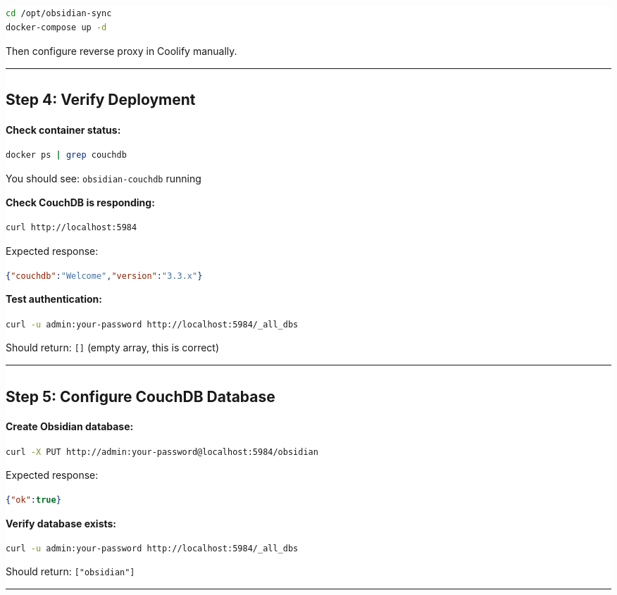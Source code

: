 ```bash
cd /opt/obsidian-sync
docker-compose up -d
```

Then configure reverse proxy in Coolify manually.

---

## Step 4: Verify Deployment

**Check container status:**

```bash
docker ps | grep couchdb
```

You should see: `obsidian-couchdb` running

**Check CouchDB is responding:**

```bash
curl http://localhost:5984
```

Expected response:
```json
{"couchdb":"Welcome","version":"3.3.x"}
```

**Test authentication:**

```bash
curl -u admin:your-password http://localhost:5984/_all_dbs
```

Should return: `[]` (empty array, this is correct)

---

## Step 5: Configure CouchDB Database

**Create Obsidian database:**

```bash
curl -X PUT http://admin:your-password@localhost:5984/obsidian
```

Expected response:
```json
{"ok":true}
```

**Verify database exists:**

```bash
curl -u admin:your-password http://localhost:5984/_all_dbs
```

Should return: `["obsidian"]`

---